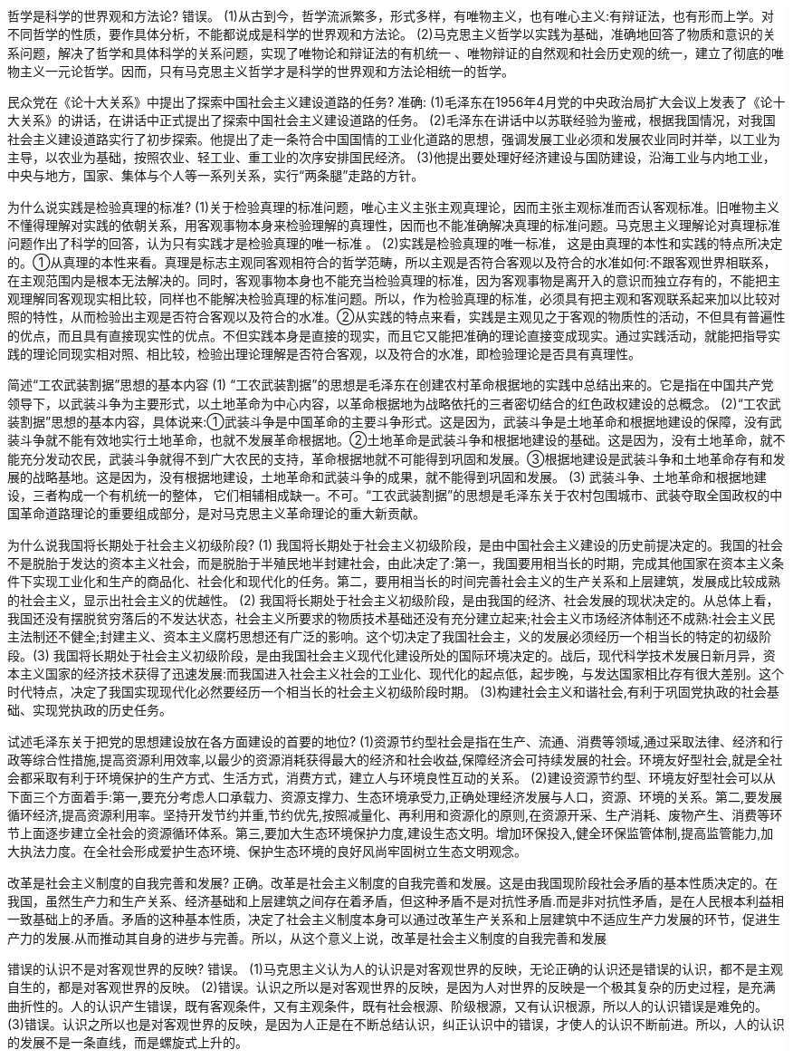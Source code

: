 哲学是科学的世界观和方法论?
错误。
(1)从古到今，哲学流派繁多，形式多样，有唯物主义，也有唯心主义:有辩证法，也有形而上学。对不同哲学的性质，要作具体分析，不能都说成是科学的世界观和方法论。
(2)马克思主义哲学以实践为基础，准确地回答了物质和意识的关系问题，解决了哲学和具体科学的关系问题，实现了唯物论和辩证法的有机统一 、唯物辩证的自然观和社会历史观的统一，建立了彻底的唯物主义一元论哲学。因而，只有马克思主义哲学才是科学的世界观和方法论相统一的哲学。

民众党在《论十大关系》中提出了探索中国社会主义建设道路的任务?
准确:
(1)毛泽东在1956年4月党的中央政治局扩大会议上发表了《论十大关系》的讲话，在讲话中正式提出了探索中国社会主义建设道路的任务。
(2)毛泽东在讲话中以苏联经验为鉴戒，根据我国情况，对我国社会主义建设道路实行了初步探索。他提出了走一条符合中国国情的工业化道路的思想，强调发展工业必须和发展农业同时并举，以工业为主导，以农业为基础，按照农业、轻工业、重工业的次序安排国民经济。
(3)他提出要处理好经济建设与国防建设，沿海工业与内地工业，中央与地方，国家、集体与个人等一系列关系，实行“两条腿”走路的方针。

为什么说实践是检验真理的标准?
(1)关于检验真理的标准问题，唯心主义主张主观真理论，因而主张主观标准而否认客观标准。旧唯物主义不懂得理解对实践的依朝关系，用客观事物本身来检验理解的真理性，因而也不能准确解决真理的标准问题。马克思主义理解论对真理标准问题作出了科学的回答，认为只有实践才是检验真理的唯一标准 。
(2)实践是检验真理的唯一标准， 这是由真理的本性和实践的特点所决定的。①从真理的本性来看。真理是标志主观同客观相符合的哲学范畴，所以主观是否符合客观以及符合的水准如何:不跟客观世界相联系，在主观范围内是根本无法解决的。同时，客观事物本身也不能充当检验真理的标准，因为客观事物是离开入的意识而独立存有的，不能把主观理解同客观现实相比较，同样也不能解决检验真理的标准问题。所以，作为检验真理的标准，必须具有把主观和客观联系起来加以比较对照的特性，从而检验出主观是否符合客观以及符合的水准。②从实践的特点来看，实践是主观见之于客观的物质性的活动，不但具有普遍性的优点，而且具有直接现实性的优点。不但实践本身是直接的现实，而且它又能把准确的理论直接变成现实。通过实践活动，就能把指导实践的理论同现实相对照、相比较，检验出理论理解是否符合客观，以及符合的水准，即检验理论是否具有真理性。

简述“工农武装割据”思想的基本内容
(1) “工农武装割据”的思想是毛泽东在创建农村革命根据地的实践中总结出来的。它是指在中国共产党领导下，以武装斗争为主要形式，以土地革命为中心内容，以革命根据地为战略依托的三者密切结合的红色政权建设的总概念。
(2)“工农武装割据”思想的基本内容，具体说来:①武装斗争是中国革命的主要斗争形式。这是因为，武装斗争是土地革命和根据地建设的保障，没有武装斗争就不能有效地实行土地革命，也就不发展革命根据地。②土地革命是武装斗争和根据地建设的基础。这是因为，没有土地革命，就不能充分发动农民，武装斗争就得不到广大农民的支持，革命根据地就不可能得到巩固和发展。③根据地建设是武装斗争和土地革命存有和发展的战略基地。这是因为，没有根据地建设，土地革命和武装斗争的成果，就不能得到巩固和发展。
(3) 武装斗争、土地革命和根据地建设，三者构成一个有机统一的整体， 它们相辅相成缺一。不可。“工农武装割据”的思想是毛泽东关于农村包围城市、武装夺取全国政权的中国革命道路理论的重要组成部分，是对马克思主义革命理论的重大新贡献。

为什么说我国将长期处于社会主义初级阶段?
(1) 我国将长期处于社会主义初级阶段，是由中国社会主义建设的历史前提决定的。我国的社会不是脱胎于发达的资本主义社会，而是脱胎于半殖民地半封建社会，由此决定了:第一，我国要用相当长的时期，完成其他国家在资本主义条件下实现工业化和生产的商品化、社会化和现代化的任务。第二，要用相当长的时间完善社会主义的生产关系和上层建筑，发展成比较成熟的社会主义，显示出社会主义的优越性。
(2) 我国将长期处于社会主义初级阶段，是由我国的经济、社会发展的现状决定的。从总体上看，我国还没有摆脱贫穷落后的不发达状态，社会主义所要求的物质技术基础还没有充分建立起来;社会主义市场经济体制还不成熟:社会主义民主法制还不健全;封建主义、资本主义腐朽思想还有广泛的影响。这个切决定了我国社会主，义的发展必须经历一个相当长的特定的初级阶段。(3) 我国将长期处于社会主义初级阶段，是由我国社会主义现代化建设所处的国际环境决定的。战后，现代科学技术发展日新月异，资本主义国家的经济技术获得了迅速发展:而我国进入社会主义社会的工业化、现代化的起点低，起步晚，与发达国家相比存有很大差别。这个时代特点，决定了我国实现现代化必然要经历一个相当长的社会主义初级阶段时期。
(3)构建社会主义和谐社会,有利于巩固党执政的社会基础、实现党执政的历史任务。

试述毛泽东关于把党的思想建设放在各方面建设的首要的地位?
(1)资源节约型社会是指在生产、流通、消费等领域,通过采取法律、经济和行政等综合性措施,提高资源利用效率,以最少的资源消耗获得最大的经济和社会收益,保障经济会可持续发展的社会。环境友好型社会,就是全社会都采取有利于环境保护的生产方式、生活方式，消费方式，建立人与环境良性互动的关系。
(2)建设资源节约型、环境友好型社会可以从下面三个方面着手:第一,要充分考虑人口承载力、资源支撑力、生态环境承受力,正确处理经济发展与人口，资源、环境的关系。第二,要发展循环经济,提高资源利用率。坚持开发节约并重,节约优先,按照减量化、再利用和资源化的原则,在资源开采、生产消耗、废物产生、消费等环节上面逐步建立全社会的资源循环体系。第三,要加大生态环境保护力度,建设生态文明。增加环保投入,健全环保监管体制,提高监管能力,加大执法力度。在全社会形成爱护生态环境、保护生态环境的良好风尚牢固树立生态文明观念。

改革是社会主义制度的自我完善和发展?
正确。改革是社会主义制度的自我完善和发展。这是由我国现阶段社会矛盾的基本性质决定的。在我国，虽然生产力和生产关系、经济基础和上层建筑之间存在着矛盾，但这种矛盾不是对抗性矛盾.而是非对抗性矛盾，是在人民根本利益相一致基础上的矛盾。矛盾的这种基本性质，决定了社会主义制度本身可以通过改革生产关系和上层建筑中不适应生产力发展的环节，促进生产力的发展.从而推动其自身的进步与完善。所以，从这个意义上说，改革是社会主义制度的自我完善和发展

错误的认识不是对客观世界的反映?
错误。
(1)马克思主义认为人的认识是对客观世界的反映，无论正确的认识还是错误的认识，都不是主观自生的，都是对客观世界的反映。
(2)错误。认识之所以是对客观世界的反映，是因为人对世界的反映是一个极其复杂的历史过程，是充满曲折性的。人的认识产生错误，既有客观条件，又有主观条件，既有社会根源、阶级根源，又有认识根源，所以人的认识错误是难免的。
(3)错误。认识之所以也是对客观世界的反映，是因为人正是在不断总结认识，纠正认识中的错误，才使人的认识不断前进。所以，人的认识的发展不是一条直线，而是螺旋式上升的。
